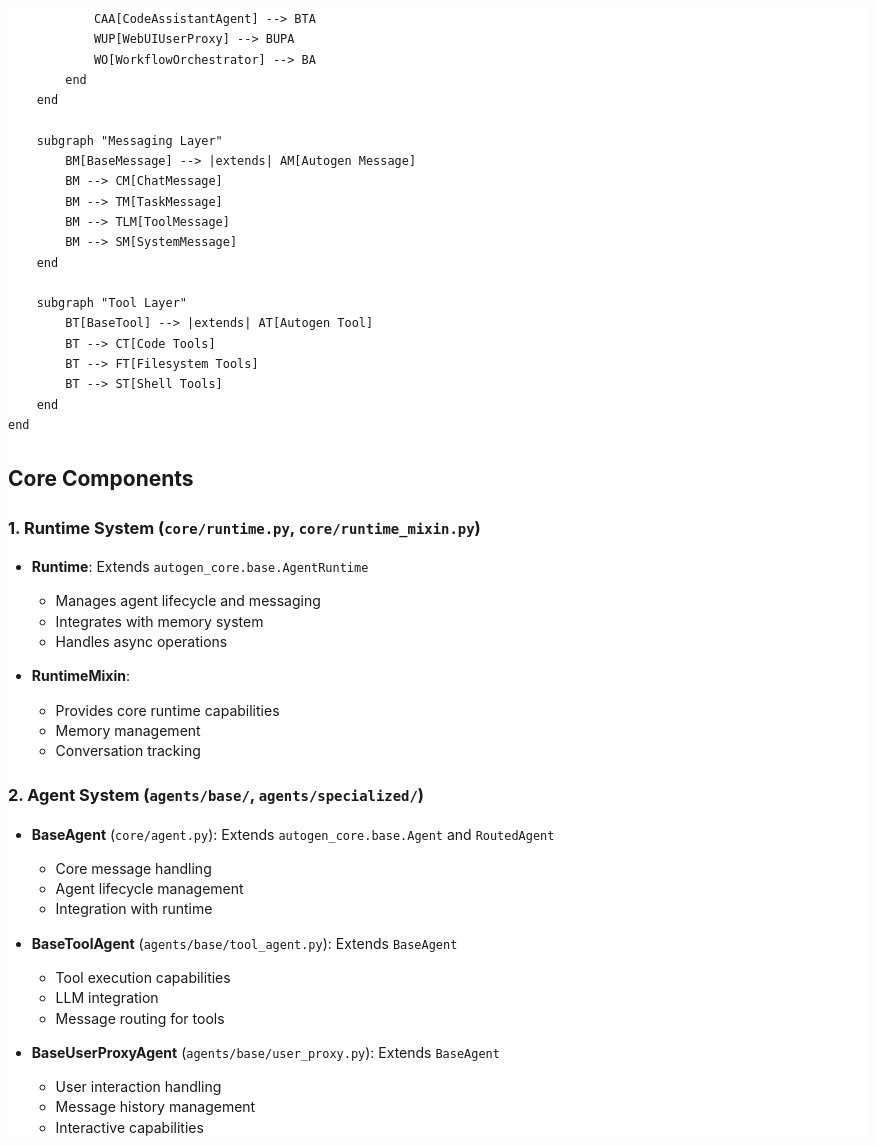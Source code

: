 ```mermaid
            CAA[CodeAssistantAgent] --> BTA
            WUP[WebUIUserProxy] --> BUPA
            WO[WorkflowOrchestrator] --> BA
        end
    end

    subgraph "Messaging Layer"
        BM[BaseMessage] --> |extends| AM[Autogen Message]
        BM --> CM[ChatMessage]
        BM --> TM[TaskMessage]
        BM --> TLM[ToolMessage]
        BM --> SM[SystemMessage]
    end

    subgraph "Tool Layer"
        BT[BaseTool] --> |extends| AT[Autogen Tool]
        BT --> CT[Code Tools]
        BT --> FT[Filesystem Tools]
        BT --> ST[Shell Tools]
    end
end
```

## Core Components

### 1. Runtime System (`core/runtime.py`, `core/runtime_mixin.py`)
- **Runtime**: Extends `autogen_core.base.AgentRuntime`
  - Manages agent lifecycle and messaging
  - Integrates with memory system
  - Handles async operations

- **RuntimeMixin**: 
  - Provides core runtime capabilities
  - Memory management
  - Conversation tracking

### 2. Agent System (`agents/base/`, `agents/specialized/`)
- **BaseAgent** (`core/agent.py`): Extends `autogen_core.base.Agent` and `RoutedAgent`
  - Core message handling
  - Agent lifecycle management
  - Integration with runtime

- **BaseToolAgent** (`agents/base/tool_agent.py`): Extends `BaseAgent`
  - Tool execution capabilities
  - LLM integration
  - Message routing for tools

- **BaseUserProxyAgent** (`agents/base/user_proxy.py`): Extends `BaseAgent`
  - User interaction handling
  - Message history management
  - Interactive capabilities
